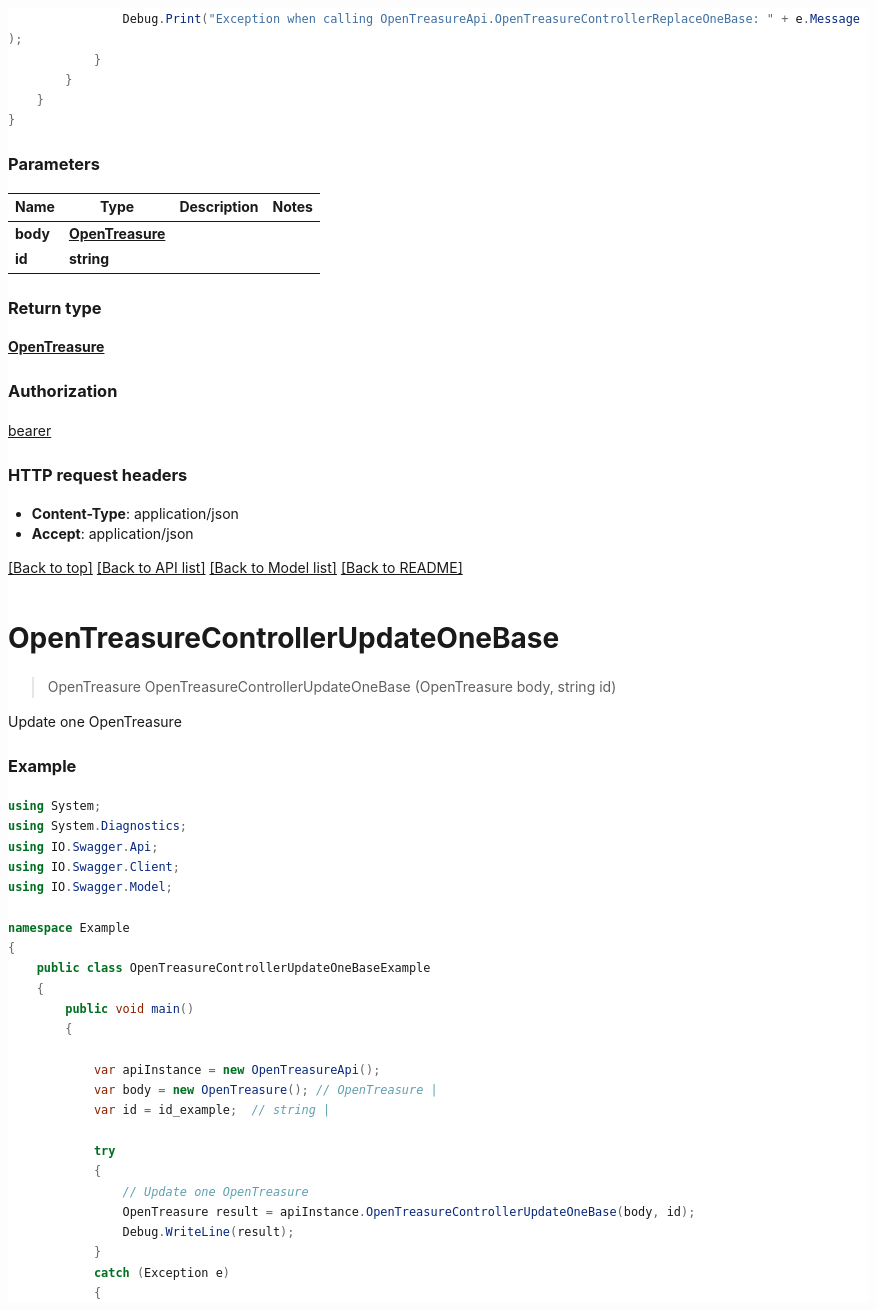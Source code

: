 ```csharp
                Debug.Print("Exception when calling OpenTreasureApi.OpenTreasureControllerReplaceOneBase: " + e.Message );
            }
        }
    }
}
```

### Parameters

Name | Type | Description  | Notes
------------- | ------------- | ------------- | -------------
 **body** | [**OpenTreasure**](OpenTreasure.md)|  | 
 **id** | **string**|  | 

### Return type

[**OpenTreasure**](OpenTreasure.md)

### Authorization

[bearer](../README.md#bearer)

### HTTP request headers

 - **Content-Type**: application/json
 - **Accept**: application/json

[[Back to top]](#) [[Back to API list]](../README.md#documentation-for-api-endpoints) [[Back to Model list]](../README.md#documentation-for-models) [[Back to README]](../README.md)
<a name="opentreasurecontrollerupdateonebase"></a>
# **OpenTreasureControllerUpdateOneBase**
> OpenTreasure OpenTreasureControllerUpdateOneBase (OpenTreasure body, string id)

Update one OpenTreasure

### Example
```csharp
using System;
using System.Diagnostics;
using IO.Swagger.Api;
using IO.Swagger.Client;
using IO.Swagger.Model;

namespace Example
{
    public class OpenTreasureControllerUpdateOneBaseExample
    {
        public void main()
        {

            var apiInstance = new OpenTreasureApi();
            var body = new OpenTreasure(); // OpenTreasure | 
            var id = id_example;  // string | 

            try
            {
                // Update one OpenTreasure
                OpenTreasure result = apiInstance.OpenTreasureControllerUpdateOneBase(body, id);
                Debug.WriteLine(result);
            }
            catch (Exception e)
            {
```